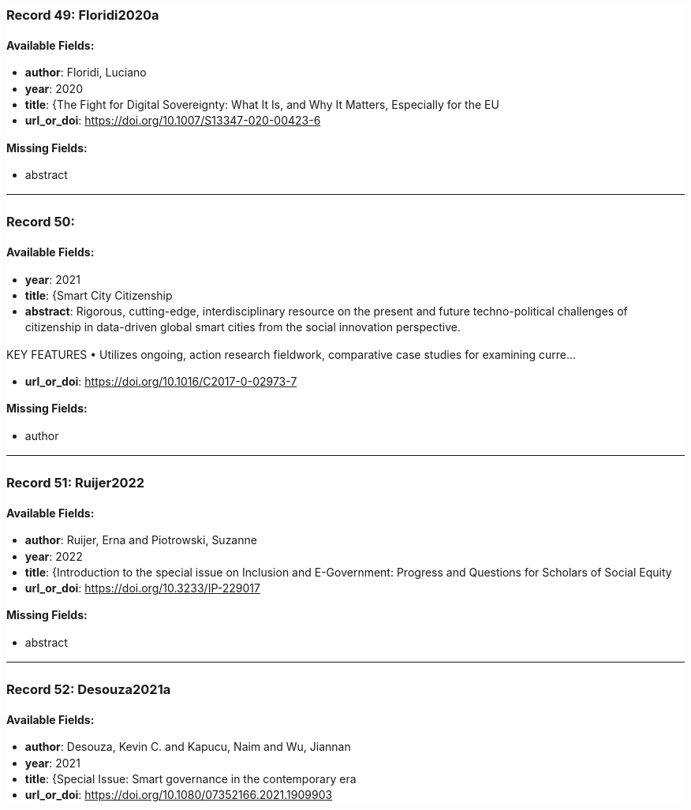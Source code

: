 ### Record 49: Floridi2020a

**Available Fields:**

- **author**: Floridi, Luciano
- **year**: 2020
- **title**: {The Fight for Digital Sovereignty: What It Is, and Why It Matters, Especially for the EU
- **url_or_doi**: https://doi.org/10.1007/S13347-020-00423-6

**Missing Fields:**

- abstract

---

### Record 50: 

**Available Fields:**

- **year**: 2021
- **title**: {Smart City Citizenship
- **abstract**: Rigorous, cutting-edge, interdisciplinary resource on the present and future techno-political challenges of citizenship in data-driven global smart cities from the social innovation perspective.

KEY FEATURES
• Utilizes ongoing, action research fieldwork, comparative case studies for examining curre...
- **url_or_doi**: https://doi.org/10.1016/C2017-0-02973-7

**Missing Fields:**

- author

---

### Record 51: Ruijer2022

**Available Fields:**

- **author**: Ruijer, Erna and Piotrowski, Suzanne
- **year**: 2022
- **title**: {Introduction to the special issue on Inclusion and E-Government: Progress and Questions for Scholars of Social Equity
- **url_or_doi**: https://doi.org/10.3233/IP-229017

**Missing Fields:**

- abstract

---

### Record 52: Desouza2021a

**Available Fields:**

- **author**: Desouza, Kevin C. and Kapucu, Naim and Wu, Jiannan
- **year**: 2021
- **title**: {Special Issue: Smart governance in the contemporary era
- **url_or_doi**: https://doi.org/10.1080/07352166.2021.1909903
